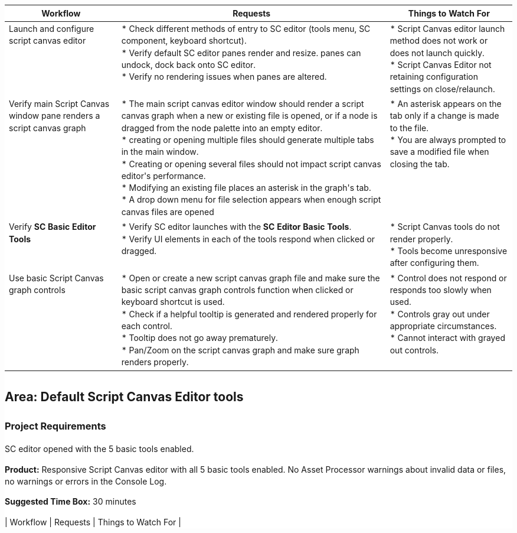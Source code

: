 | Workflow                                                            | Requests                                                                                                                                                                                                                                                                                                                                                                                                                                                                      | Things to Watch For                                                                                                                                                                                                                               |
|---------------------------------------------------------------------|-------------------------------------------------------------------------------------------------------------------------------------------------------------------------------------------------------------------------------------------------------------------------------------------------------------------------------------------------------------------------------------------------------------------------------------------------------------------------------|---------------------------------------------------------------------------------------------------------------------------------------------------------------------------------------------------------------------------------------------------|
| Launch and configure script canvas editor                           | *   Check different methods of entry to SC editor (tools menu, SC component, keyboard shortcut).<br>*   Verify default SC editor panes render and resize. panes can undock, dock back onto SC editor.<br> * Verify no rendering issues when panes are altered.                                                                                                                                                                                                                 | *   Script Canvas editor launch method does not work or does not launch quickly. <br> * Script Canvas Editor not retaining configuration settings on close/relaunch.                                                                               |
| Verify main Script Canvas window pane renders a script canvas graph | *   The main script canvas editor window should render a script canvas graph when a new or existing file is opened, or if a node is dragged from the node palette into an empty editor.<br>*   creating or opening multiple files should generate multiple tabs in the main window.<br> * Creating or opening several files should not impact script canvas editor's performance.<br> * Modifying an existing file places an asterisk in the graph's tab.<br> * A drop down menu for file selection appears when enough script canvas files are opened | *   An asterisk appears on the tab only if a change is made to the file.<br>* You are always prompted to save a modified file when closing the tab.                                                                                                  |
| Verify __SC Basic Editor Tools__                                       | *   Verify SC editor launches with the __SC Editor Basic Tools__.<br>*   Verify UI elements in each of the tools respond when clicked or dragged.                                                                                                                                                                                                                                                                                                                                         | *   Script Canvas tools do not render properly.<br>*   Tools become unresponsive after configuring them.                                                                                                                                            |
| Use basic Script Canvas graph controls                              | *   Open or create a new script canvas graph file and make sure the basic script canvas graph controls function when clicked or keyboard shortcut is used.<br>*   Check if a helpful tooltip is generated and rendered properly for each control.<br> * Tooltip does not go away prematurely.<br> * Pan/Zoom on the script canvas graph and make sure graph renders properly.                                                                                                   | *   Control does not respond or responds too slowly when used.<br> *   Controls gray out under appropriate circumstances.<br>*   Cannot interact with grayed out controls.                                                                           |


## Area: Default Script Canvas Editor tools

### Project Requirements
SC editor opened with the 5 basic tools enabled.

**Product:** 
Responsive Script Canvas editor with all 5 basic tools enabled. No Asset Processor warnings about invalid data or files, no warnings or errors in the Console Log.

**Suggested Time Box:** 
30 minutes

| Workflow                                                            | Requests                                                                                                                                                                                                                                                                                                                                                                                              | Things to Watch For                                                                                                                                                                                                                               |